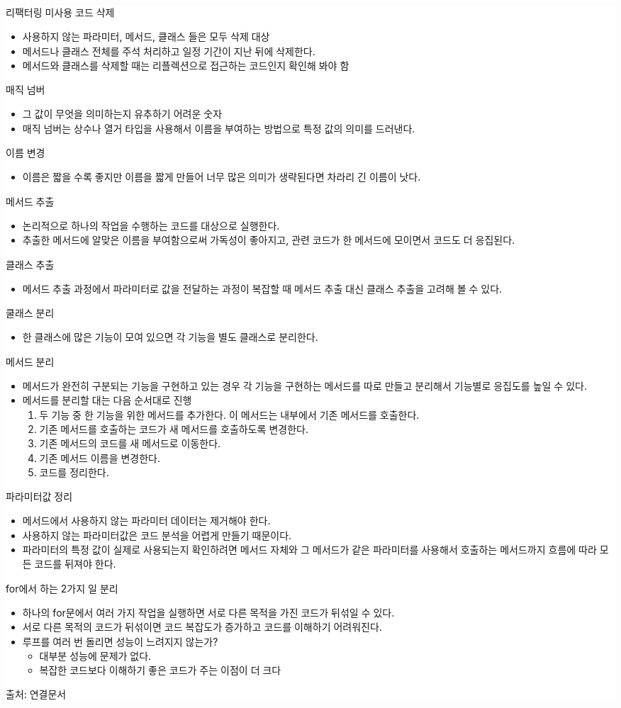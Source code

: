 

리팩터링
미사용 코드 삭제
- 사용하지 않는 파라미터, 메서드, 클래스 들은 모두 삭제 대상
- 메서드나 클래스 전체를 주석 처리하고 일정 기간이 지난 뒤에 삭제한다.
- 메서드와 클래스를 삭제할 때는 리플렉션으로 접근하는 코드인지 확인해 봐야 함

매직 넘버
- 그 값이 무엇을 의미하는지 유추하기 어려운 숫자
- 매직 넘버는 상수나 열거 타입을 사용해서 이름을 부여하는 방법으로 특정 값의 의미를 드러낸다.

이름 변경
- 이름은 짧을 수록 좋지만 이름을 짧게 만들어 너무 많은 의미가 생략된다면 차라리 긴 이름이 낫다.

메서드 추출
- 논리적으로 하나의 작업을 수행하는 코드를 대상으로 실행한다.
- 추출한 메서드에 알맞은 이름을 부여함으로써 가독성이 좋아지고, 관련 코드가 한 메서드에 모이면서 코드도 더 응집된다.

클래스 추출
- 메서드 추출 과정에서 파라미터로 값을 전달하는 과정이 복잡할 때 메서드 추출 대신 클래스 추출을 고려해 볼 수 있다.

쿨래스 분리
- 한 클래스에 많은 기능이 모여 있으면 각 기능을 별도 클래스로 분리한다.

메서드 분리
- 메서드가 완전히 구분되는 기능을 구현하고 있는 경우 각 기능을 구현하는 메서드를 따로 만들고 분리해서 기능별로 응집도를 높일 수 있다.
- 메서드를 분리할 대는 다음 순서대로 진행
	1. 두 기능 중 한 기능을 위한 메서드를 추가한다. 이 메서드는 내부에서 기존 메서드를 호출한다.
	2. 기존 메서드를 호출하는 코드가 새 메서드를 호출하도록 변경한다.
	3. 기존 메서드의 코드를 새 메서드로 이동한다.
	4. 기존 메서드 이름을 변경한다.
	5. 코드를 정리한다.

파라미터값 정리
- 메서드에서 사용하지 않는 파라미터 데이터는 제거해야 한다.
- 사용하지 않는 파라미터값은 코드 분석을 어렵게 만들기 때문이다.
- 파라미터의 특정 값이 실제로 사용되는지 확인하려면 메서드 자체와 그 메서드가 같은 파라미터를 사용해서 호출하는 메서드까지 흐름에 따라 모든 코드를 뒤져야 한다.

for에서 하는 2가지 일 분리
- 하나의 for문에서 여러 가지 작업을 실행하면 서로 다른 목적을 가진 코드가 뒤섞일 수 있다.
- 서로 다른 목적의 코드가 뒤섞이면 코드 복잡도가 증가하고 코드를 이해하기 어려워진다.
- 루프를 여러 번 돌리면 성능이 느려지지 않는가?
	- 대부분 성능에 문제가 없다.
	- 복잡한 코드보다 이해하기 좋은 코드가 주는 이점이 더 크다




출처:
연결문서
